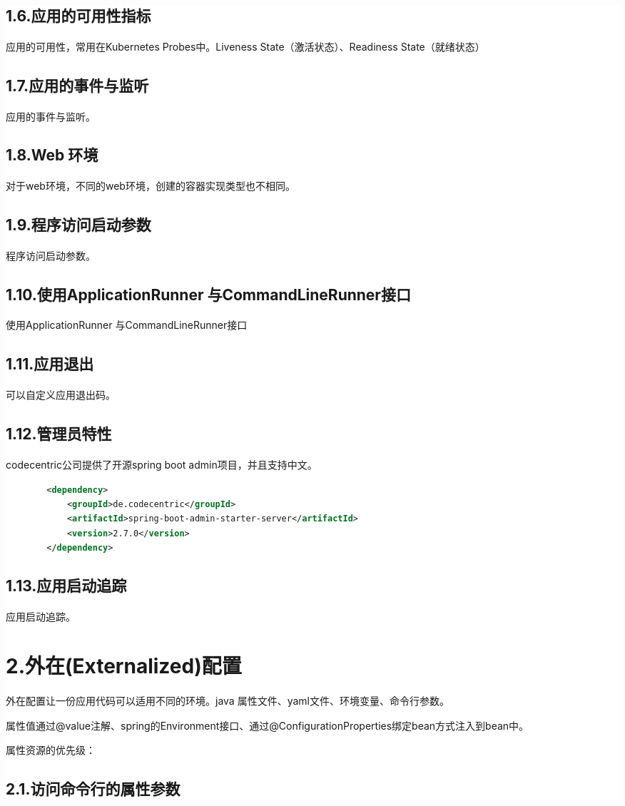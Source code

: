 ## 1.6.应用的可用性指标

应用的可用性，常用在Kubernetes Probes中。Liveness State（激活状态）、Readiness State（就绪状态）

## 1.7.应用的事件与监听

应用的事件与监听。

## 1.8.Web 环境

对于web环境，不同的web环境，创建的容器实现类型也不相同。

## 1.9.程序访问启动参数

程序访问启动参数。

## 1.10.使用ApplicationRunner 与CommandLineRunner接口

使用ApplicationRunner 与CommandLineRunner接口

## 1.11.应用退出

可以自定义应用退出码。

## 1.12.管理员特性

codecentric公司提供了开源spring boot admin项目，并且支持中文。

```xml
        <dependency>
            <groupId>de.codecentric</groupId>
            <artifactId>spring-boot-admin-starter-server</artifactId>
            <version>2.7.0</version>
        </dependency>
```



## 1.13.应用启动追踪

应用启动追踪。

# 2.外在(Externalized)配置

外在配置让一份应用代码可以适用不同的环境。java 属性文件、yaml文件、环境变量、命令行参数。

属性值通过@value注解、spring的Environment接口、通过@ConfigurationProperties绑定bean方式注入到bean中。

属性资源的优先级：

## 2.1.访问命令行的属性参数
